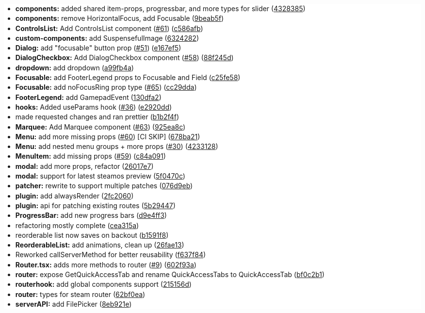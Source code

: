* **components:** added shared item-props, progressbar, and more types for slider ([4328385](https://github.com/shdwmtr/plugutil/commit/43283853916f3993d92f6841b12f7ee47667e75b))
* **components:** remove HorizontalFocus, add Focusable ([9beab5f](https://github.com/shdwmtr/plugutil/commit/9beab5f7e913f2ef2a8a3047046a524d3007c3b8))
* **ControlsList:** Add ControlsList component ([#61](https://github.com/shdwmtr/plugutil/issues/61)) ([c586afb](https://github.com/shdwmtr/plugutil/commit/c586afb97d59928ecb703b5a254ed1b9405e2c7e))
* **custom-components:** add SuspensefulImage ([6324282](https://github.com/shdwmtr/plugutil/commit/6324282b480f358a3d5936ab6d08ab239d640997))
* **Dialog:** add "focusable" button prop ([#51](https://github.com/shdwmtr/plugutil/issues/51)) ([e167ef5](https://github.com/shdwmtr/plugutil/commit/e167ef5a138a3edc004db2365334f8455c177132))
* **DialogCheckbox:** Add DialogCheckbox component ([#58](https://github.com/shdwmtr/plugutil/issues/58)) ([88f245d](https://github.com/shdwmtr/plugutil/commit/88f245d476a6477e9fc0cd35e9b675961ecbc26c))
* **dropdown:** add dropdown ([a99fb4a](https://github.com/shdwmtr/plugutil/commit/a99fb4a22dcea3b6cd2a52f0dbd274d9a10f2e35))
* **Focusable:** add FooterLegend props to Focusable and Field ([c25fe58](https://github.com/shdwmtr/plugutil/commit/c25fe58f082d70a34443ac3c8b32b4528a4b01fb))
* **Focusable:** add noFocusRing prop type ([#65](https://github.com/shdwmtr/plugutil/issues/65)) ([cc29dda](https://github.com/shdwmtr/plugutil/commit/cc29ddaf578e21ab2abe1cd266f1d15debee0637))
* **FooterLegend:** add GamepadEvent ([130dfa2](https://github.com/shdwmtr/plugutil/commit/130dfa24c51c3a670cca9ebc38e4891618532bef))
* **hooks:** Added useParams hook ([#36](https://github.com/shdwmtr/plugutil/issues/36)) ([e2920dd](https://github.com/shdwmtr/plugutil/commit/e2920dd91e81d915a2319280d8473df71a4e4232))
* made requested changes and ran prettier ([b1b2f4f](https://github.com/shdwmtr/plugutil/commit/b1b2f4fa2da755efd65b82b15b52196f89fb09c0))
* **Marquee:** Add Marquee component ([#63](https://github.com/shdwmtr/plugutil/issues/63)) ([925ea8c](https://github.com/shdwmtr/plugutil/commit/925ea8c3ceaaf6ff2f79b8808908a9b144a4fcff))
* **Menu:** add more missing props ([#60](https://github.com/shdwmtr/plugutil/issues/60)) [CI SKIP] ([678ba21](https://github.com/shdwmtr/plugutil/commit/678ba216f1e194986b0c391398e6f73536cd0102))
* **Menu:** add nested menu groups + more props ([#30](https://github.com/shdwmtr/plugutil/issues/30)) ([4233128](https://github.com/shdwmtr/plugutil/commit/4233128c7ee8c6e5ab4ee74385c7b1b911d507a6))
* **MenuItem:** add missing props ([#59](https://github.com/shdwmtr/plugutil/issues/59)) ([c84a091](https://github.com/shdwmtr/plugutil/commit/c84a09146935f0942265b7a1e4aadc40e8cf22dc))
* **modal:** add more props, refactor ([26017e7](https://github.com/shdwmtr/plugutil/commit/26017e7de4600cc677a8a1e0881f2e58b3d5fe65))
* **modal:** support for latest steamos preview ([5f0470c](https://github.com/shdwmtr/plugutil/commit/5f0470c351dc4ecb24ea3e928ff0b0199c399fa4))
* **patcher:** rewrite to support multiple patches ([076d9eb](https://github.com/shdwmtr/plugutil/commit/076d9eb5e8f22bfa49afc242608698da2ded50e4))
* **plugin:** add alwaysRender ([2fc2060](https://github.com/shdwmtr/plugutil/commit/2fc2060a6c0d9414d1c36a1a022fdc6f2cd7f8bb))
* **plugin:** api for patching existing routes ([5b29447](https://github.com/shdwmtr/plugutil/commit/5b29447cfa597773a81aa233da9362346683505d))
* **ProgressBar:** add new progress bars ([d9e4ff3](https://github.com/shdwmtr/plugutil/commit/d9e4ff3ebd22a31306f564e7f8ad82879c8fb699))
* refactoring mostly complete ([cea315a](https://github.com/shdwmtr/plugutil/commit/cea315a52c285b31ad4e5d0a03104c674ae4f7f5))
* reorderable list now saves on backout ([b1591f8](https://github.com/shdwmtr/plugutil/commit/b1591f86bbd36e160818626760e0717ee50878e0))
* **ReorderableList:** add animations, clean up ([26fae13](https://github.com/shdwmtr/plugutil/commit/26fae13c8ebd3f11f134c3bc0edfc971afd42fff))
* Reworked callServerMethod for better reusability ([f637f84](https://github.com/shdwmtr/plugutil/commit/f637f84dcff1e31f03e7fb61afc85771b7b57980))
* **Router.tsx:** adds more methods to router ([#9](https://github.com/shdwmtr/plugutil/issues/9)) ([602f93a](https://github.com/shdwmtr/plugutil/commit/602f93ae6a5ceca5383b888cd4803638799558c5))
* **router:** expose GetQuickAccessTab and rename QuickAccessTabs to QuickAccessTab ([bf0c2b1](https://github.com/shdwmtr/plugutil/commit/bf0c2b17bfc4e67a8aa90cfee6a91bd1482720d4))
* **routerhook:** add global components support ([215156d](https://github.com/shdwmtr/plugutil/commit/215156d31688faac9028627379e5a3ac4d64ec46))
* **router:** types for steam router ([62bf0ea](https://github.com/shdwmtr/plugutil/commit/62bf0eaffa83d85245a038ffe3819315bd02f045))
* **serverAPI:** add FilePicker ([8eb921e](https://github.com/shdwmtr/plugutil/commit/8eb921e8b787a8e5045badff58cd9a1a54038692))